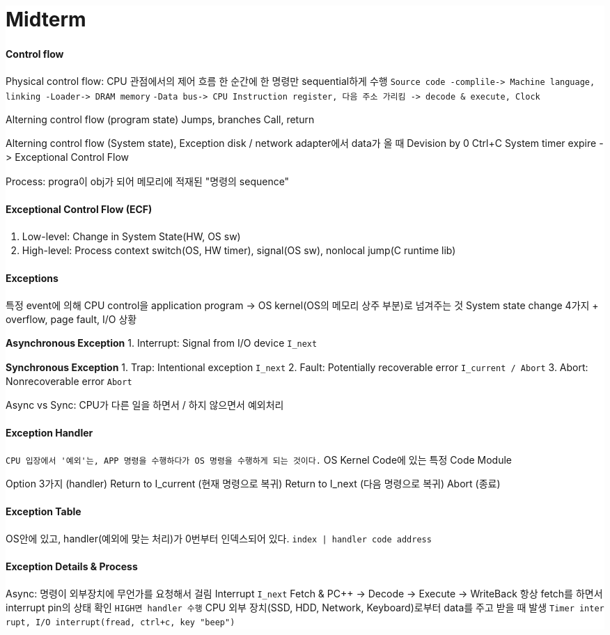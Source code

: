 
# Midterm
#### Control flow
Physical control flow: CPU 관점에서의 제어 흐름
	한 순간에 한 명령만 sequential하게 수행
`Source code -complile-> Machine language, linking -Loader-> DRAM memory`
`-Data bus-> CPU Instruction register, 다음 주소 가리킴 -> decode & execute, Clock`

Alterning control flow (program state)
	Jumps, branches
	Call, return

Alterning control flow (System state), Exception
	disk / network adapter에서 data가 올 때
	Devision by 0
	Ctrl+C
	System timer expire
-> Exceptional Control Flow

Process: progra이 obj가 되어 메모리에 적재된 "명령의 sequence"

#### Exceptional Control Flow (ECF)
1. Low-level: Change in System State(HW, OS sw)
2. High-level: Process context switch(OS, HW timer), signal(OS sw), nonlocal jump(C runtime lib)

#### Exceptions
특정 event에 의해 CPU control을 application program -> OS kernel(OS의 메모리 상주 부분)로 넘겨주는 것
	System state change 4가지 + overflow, page fault, I/O 상황

**Asynchronous Exception**
	1. Interrupt: Signal from I/O device `I_next`

**Synchronous Exception**
	1. Trap: Intentional exception `I_next`
	2. Fault: Potentially recoverable error `I_current / Abort`
	3. Abort: Nonrecoverable error `Abort`

Async vs Sync: CPU가 다른 일을 하면서 / 하지 않으면서 예외처리

#### Exception Handler
`CPU 입장에서 '예외'는, APP 명령을 수행하다가 OS 명령을 수행하게 되는 것이다.`
OS Kernel Code에 있는 특정 Code Module

Option 3가지 (handler)
	Return to I_current (현재 명령으로 복귀)
	Return to I_next (다음 명령으로 복귀)
	Abort (종료)

#### Exception Table
OS안에 있고, handler(예외에 맞는 처리)가 0번부터 인덱스되어 있다.
	`index | handler code address`

#### Exception Details & Process
Async: 명령이 외부장치에 무언가를 요청해서 걸림
Interrupt `I_next`
	Fetch & PC++ -> Decode -> Execute -> WriteBack
	항상 fetch를 하면서 interrupt pin의 상태 확인 `HIGH면 handler 수행`
	CPU 외부 장치(SSD, HDD, Network, Keyboard)로부터 data를 주고 받을 때 발생
	`Timer interrupt, I/O interrupt(fread, ctrl+c, key "beep")`
